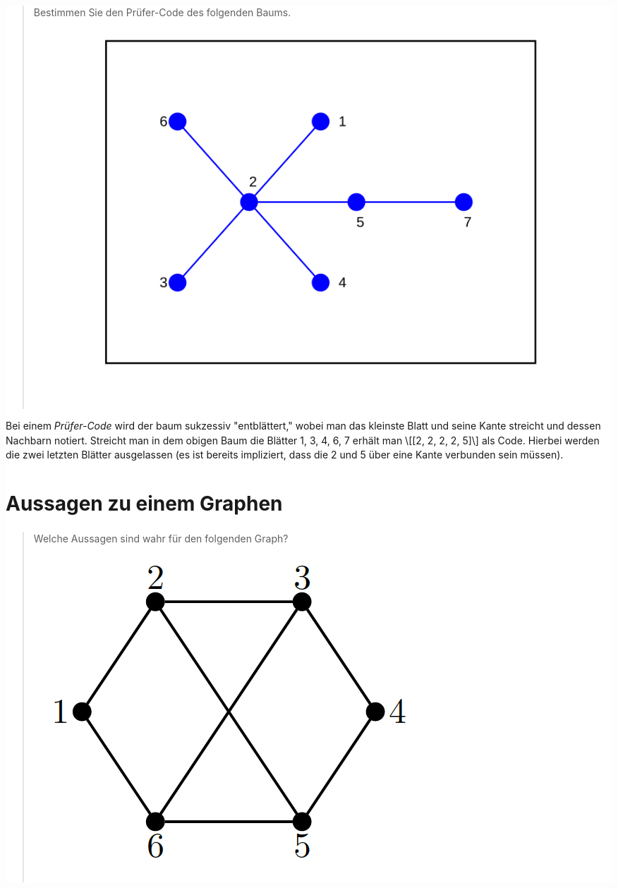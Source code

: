 > Bestimmen Sie den Prüfer-Code des folgenden Baums. ![baum](stackplot-3913817324-6684233.svg)

Bei einem *Prüfer-Code* wird der baum sukzessiv "entblättert," wobei man das kleinste Blatt und seine Kante streicht und dessen Nachbarn notiert. Streicht man in dem obigen Baum die Blätter 1, 3, 4, 6, 7 erhält man \\[[2, 2, 2, 2, 5]\\] als Code. Hierbei werden die zwei letzten Blätter ausgelassen (es ist bereits impliziert, dass die 2 und 5 über eine Kante verbunden sein müssen).

# Aussagen zu einem Graphen

>Welche Aussagen sind wahr für den folgenden Graph? ![graph](blobid1677165833321.png)


[^effort]: Ja, ich habe diese beim Lernen händisch ausmultipliziert und dann nochmal schick in LaTeX geschrieben. So verinnerliche ich auf meiner eigenen komischen Art das Material --- und die Übung tut gut.